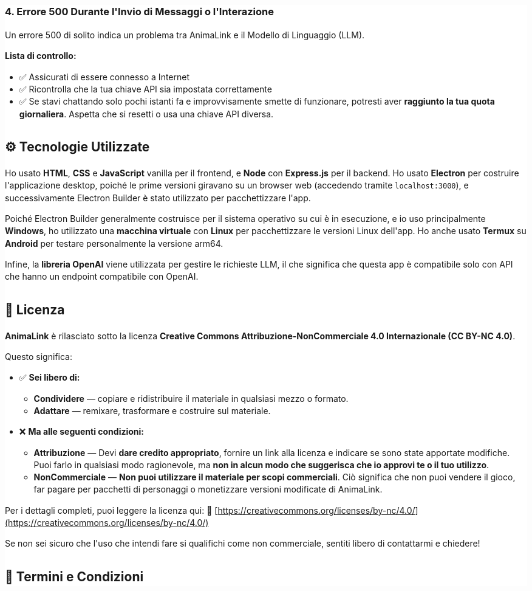 ### 4. Errore 500 Durante l'Invio di Messaggi o l'Interazione

Un errore 500 di solito indica un problema tra AnimaLink e il Modello di Linguaggio (LLM).

**Lista di controllo:**

* ✅ Assicurati di essere connesso a Internet
* ✅ Ricontrolla che la tua chiave API sia impostata correttamente
* ✅ Se stavi chattando solo pochi istanti fa e improvvisamente smette di funzionare, potresti aver **raggiunto la tua quota giornaliera**. Aspetta che si resetti o usa una chiave API diversa.

## **⚙️ Tecnologie Utilizzate**

Ho usato **HTML**, **CSS** e **JavaScript** vanilla per il frontend, e **Node** con **Express.js** per il backend. Ho usato **Electron** per costruire l'applicazione desktop, poiché le prime versioni giravano su un browser web (accedendo tramite `localhost:3000`), e successivamente Electron Builder è stato utilizzato per pacchettizzare l'app.

Poiché Electron Builder generalmente costruisce per il sistema operativo su cui è in esecuzione, e io uso principalmente **Windows**, ho utilizzato una **macchina virtuale** con **Linux** per pacchettizzare le versioni Linux dell'app. Ho anche usato **Termux** su **Android** per testare personalmente la versione arm64.
 
Infine, la **libreria OpenAI** viene utilizzata per gestire le richieste LLM, il che significa che questa app è compatibile solo con API che hanno un endpoint compatibile con OpenAI.

## 📜 Licenza

**AnimaLink** è rilasciato sotto la licenza **Creative Commons Attribuzione-NonCommerciale 4.0 Internazionale (CC BY-NC 4.0)**.

Questo significa:

* ✅ **Sei libero di:**

  * **Condividere** — copiare e ridistribuire il materiale in qualsiasi mezzo o formato.
  * **Adattare** — remixare, trasformare e costruire sul materiale.

* ❌ **Ma alle seguenti condizioni:**

  * **Attribuzione** — Devi **dare credito appropriato**, fornire un link alla licenza e indicare se sono state apportate modifiche. Puoi farlo in qualsiasi modo ragionevole, ma **non in alcun modo che suggerisca che io approvi te o il tuo utilizzo**.
  * **NonCommerciale** — **Non puoi utilizzare il materiale per scopi commerciali**. Ciò significa che non puoi vendere il gioco, far pagare per pacchetti di personaggi o monetizzare versioni modificate di AnimaLink.

Per i dettagli completi, puoi leggere la licenza qui:
🔗 [https://creativecommons.org/licenses/by-nc/4.0/](https://creativecommons.org/licenses/by-nc/4.0/)

Se non sei sicuro che l'uso che intendi fare si qualifichi come non commerciale, sentiti libero di contattarmi e chiedere!

## 📌 Termini e Condizioni
